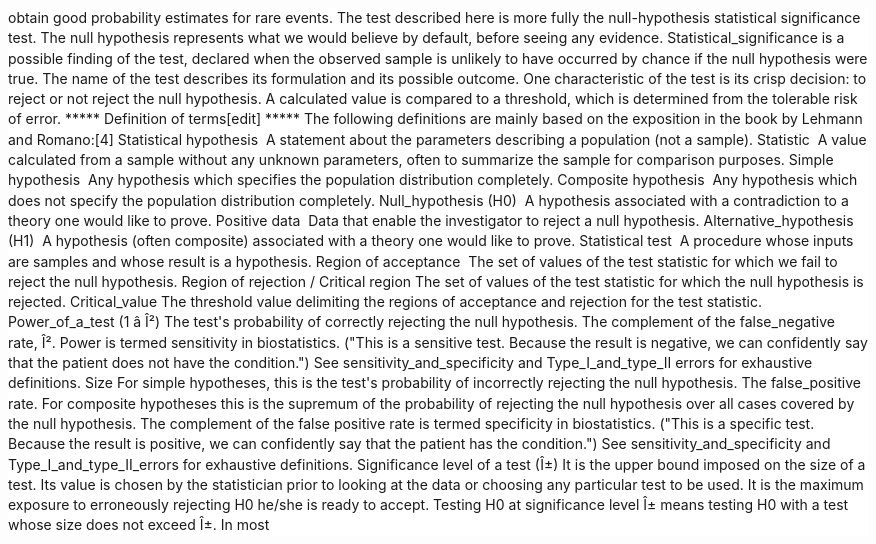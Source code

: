 obtain good probability estimates for rare events.
The test described here is more fully the null-hypothesis statistical
significance test. The null hypothesis represents what we would believe by
default, before seeing any evidence. Statistical_significance is a possible
finding of the test, declared when the observed sample is unlikely to have
occurred by chance if the null hypothesis were true. The name of the test
describes its formulation and its possible outcome. One characteristic of the
test is its crisp decision: to reject or not reject the null hypothesis. A
calculated value is compared to a threshold, which is determined from the
tolerable risk of error.
***** Definition of terms[edit] *****
The following definitions are mainly based on the exposition in the book by
Lehmann and Romano:[4]
  Statistical hypothesis 
      A statement about the parameters describing a population (not a sample).
  Statistic 
      A value calculated from a sample without any unknown parameters, often to
      summarize the sample for comparison purposes.
  Simple hypothesis 
      Any hypothesis which specifies the population distribution completely.
  Composite hypothesis 
      Any hypothesis which does not specify the population distribution
      completely.
  Null_hypothesis (H0) 
      A hypothesis associated with a contradiction to a theory one would like
      to prove.
  Positive data 
      Data that enable the investigator to reject a null hypothesis.
  Alternative_hypothesis (H1) 
      A hypothesis (often composite) associated with a theory one would like to
      prove.
  Statistical test 
      A procedure whose inputs are samples and whose result is a hypothesis.
  Region of acceptance 
      The set of values of the test statistic for which we fail to reject the
      null hypothesis.
  Region of rejection / Critical region
      The set of values of the test statistic for which the null hypothesis is
      rejected.
  Critical_value
      The threshold value delimiting the regions of acceptance and rejection
      for the test statistic.
  Power_of_a_test (1 â Î²)
      The test's probability of correctly rejecting the null hypothesis. The
      complement of the false_negative rate, Î². Power is termed sensitivity in
      biostatistics. ("This is a sensitive test. Because the result is
      negative, we can confidently say that the patient does not have the
      condition.") See sensitivity_and_specificity and Type_I_and_type_II
      errors for exhaustive definitions.
  Size
      For simple hypotheses, this is the test's probability of incorrectly
      rejecting the null hypothesis. The false_positive rate. For composite
      hypotheses this is the supremum of the probability of rejecting the null
      hypothesis over all cases covered by the null hypothesis. The complement
      of the false positive rate is termed specificity in biostatistics. ("This
      is a specific test. Because the result is positive, we can confidently
      say that the patient has the condition.") See sensitivity_and_specificity
      and Type_I_and_type_II_errors for exhaustive definitions.
  Significance level of a test (Î±)
      It is the upper bound imposed on the size of a test. Its value is chosen
      by the statistician prior to looking at the data or choosing any
      particular test to be used. It is the maximum exposure to erroneously
      rejecting H0 he/she is ready to accept. Testing H0 at significance level
      Î± means testing H0 with a test whose size does not exceed Î±. In most